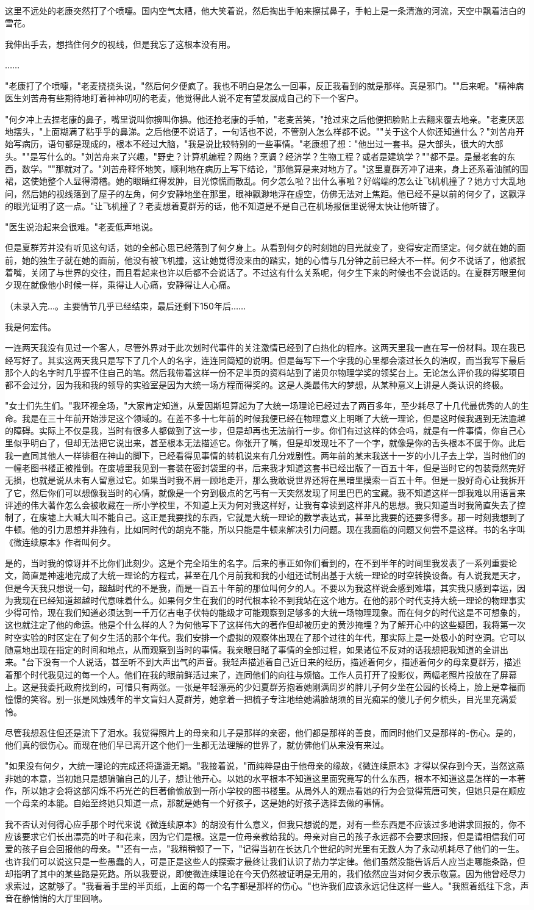 这里不远处的老康突然打了个喷嚏。国内空气太糟，他大笑着说，然后掏出手帕来擦拭鼻子，手帕上是一条清澈的河流，天空中飘着洁白的雪花。

我伸出手去，想挡住何夕的视线，但是我忘了这根本没有用。

……

"老康打了个喷嚏，"老麦挠挠头说，"然后何夕便疯了。我也不明白是怎么一回事，反正我看到的就是那样。真是邪门。""后来呢。"精神病医生刘苦舟有些期待地盯着神神叨叨的老麦，他觉得此人说不定有望发展成自己的下一个客户。

"何夕冲上去捏老康的鼻子，嘴里说叫你擤叫你擤。他还抢老康的手帕，"老麦苦笑，"抢过来之后他便把脸贴上去翻来覆去地亲。"老麦厌恶地摆头，"上面糊满了粘乎乎的鼻涕。之后他便不说话了，一句话也不说，不管别人怎么样都不说。""关于这个人你还知道什么？"刘苦舟开始写病历，语句都是现成的，根本不经过大脑，"我是说比较特别的一些事情。"老康想了想："他出过一套书。是大部头，很大的大部头。""是写什么的。"刘苦舟来了兴趣，"野史？计算机编程？网络？烹调？经济学？生物工程？或者是建筑学？""都不是。是最老套的东西，数学。""那就对了。"刘苦舟释怀地笑，顺利地在病历上写下结论，"那他算是来对地方了。"这里夏群芳冲了进来，身上还系着油腻的围裙，这使她整个人显得滑稽。她的眼睛红得发肿，目光惊慌而散乱。何夕怎么啦？出什么事啦？好端端的怎么让飞机机撞了？她方寸大乱地问，然后她的视线落到了屋子的左角，何夕安静地坐在那里，眼神飘渺地浮在虚空，仿佛无法对上焦距。他已经不是以前的何夕了，这飘浮的眼光证明了这一点。"让飞机撞了？老麦想着夏群芳的话，他不知道是不是自己在机场报信里说得太快让他听错了。

"医生说治起来会很难。"老麦低声地说。

但是夏群芳并没有听见这句话，她的全部心思已经落到了何夕身上。从看到何夕的时刻她的目光就变了，变得安定而坚定。何夕就在她的面前，她的独生子就在她的面前，他没有被飞机撞，这让她觉得没来由的踏实，她的心情与几分钟之前已经大不一样。何夕不说话了，他紧抿着嘴，关闭了与世界的交往，而且看起来也许以后都不会说话了。不过这有什么关系呢，何夕生下来的时候也不会说话的。在夏群芳眼里何夕现在就像他小时候一样，乘得让人心痛，安静得让人心痛。

（未录入完…。主要情节几乎已经结束，最后还剩下150年后……

我是何宏伟。

一连两天我没有见过一个客人，尽管外界对于此次划时代事件的关注激情已经到了白热化的程序。这两天里我一直在写一份材料。现在我已经写好了。其实这两天我只是写下了几个人的名字，连连同简短的说明。但是每写下一个字我的心里都会滚过长久的浩叹，而当我写下最后那个人的名字时几乎握不住自己的笔。然后我带着这样一份不足半页的资料站到了诺贝尔物理学奖的领奖台上。无论怎么评价我的得奖项目都不会过分，因为我和我的领导的实验室是因为大统一场方程而得奖的。这是人类最伟大的梦想，从某种意义上讲是人类认识的终极。

"女士们先生们。"我环视全场，"大家肯定知道，从爱因斯坦算起为了大统一场理论已经过去了两百多年，至少耗尽了十几代最优秀的人的生命。我是在三十年前开始涉足这个领域的。在差不多十七年前的时候我便已经在物理意义上明晰了大统一理论，但是这时候我遇到无法逾越的障碍。实际上不仅是我，当时有很多人都做到了这一步，但是却再也无法前行一步。你们有过这样的体会吗，就是有一件事情，你自己心里似乎明白了，但却无法把它说出来，甚至根本无法描述它。你张开了嘴，但是却发现吐不了一个字，就像是你的舌头根本不属于你。此后我一直同其他人一样徘徊在神山的脚下，已经看得见事情的转机说来有几分戏剧性。两年前的某末我送十一岁的小儿子去上学，当时他们的一幢老图书楼正被推倒。在废墟里我见到一套装在密封袋里的书，后来我才知道这套书已经出版了一百五十年，但是当时它的包装竟然完好无损，也就是说从未有人留意过它。如果当时我不屑一顾地走开，那么我敢说世界还将在黑暗里摸索一百五十年。但是一股好奇心让我拆开了它，然后你们可以想像我当时的心情，就像是一个穷到极点的乞丐有一天突然发现了阿里巴巴的宝藏。我不知道这样一部我难以用语言来评述的伟大著作怎么会被收藏在一所小学校里，不知道上天为何对我这样好，让我有幸读到这样非凡的思想。我只知道当时我简直失去了控制了，在废墟上大喊大叫不能自己。这正是我要找的东西，它就是大统一理论的数学表达式，甚至比我要的还要多得多。那一时刻我想到了牛顿。他的引力思想并非独有，比如同时代的胡克不能，所以只能是牛顿来解决引力问题。现在我面临的问题又何尝不是这样。书的名字叫《微连续原本》作者叫何夕。

是的，当时我的惊讶并不比你们此刻少。这是个完全陌生的名字。后来的事正如你们看到的，在不到半年的时间里我发表了一系列重要论文，简直是神速地完成了大统一理论的方程式，甚至在几个月前我和我的小组还试制出基于大统一理论的时空转换设备。有人说我是天才，但是今天我只想说一句，超越时代的不是我，而是一百五十年前的那位叫何夕的人。不要以为我这样说会感到难堪，其实我只感到幸运，因为我现在已经知道超越时代意味着什么。如果何夕生在我们的时代根本轮不到我站在这个地方。在他的那个时代支持大统一理论的物理事实少得可怜，现在我们知道必须达到一千万亿吉电子伏特的能级才可能观察到足够多的大统一场物理现象。而在何夕的时代这是不可想象的，这也就注定了他的命运。他是个什么样的人？为何他写下了这样伟大的著作但却被历史的黄沙掩埋？为了解开心中的这些疑团，我将第一次时空实验的时区定在了何夕生活的那个年代。我们安排一个虚拟的观察体出现在了那个过往的年代，那实际上是一处极小的时空洞。它可以随意地出现在指定的时间和地点，从而观察到当时的事情。我亲眼目睹了事情的全部过程，如果诸位不反对的话我想把我知道的全讲出来。"台下没有一个人说话，甚至听不到大声出气的声音。我轻声描述着自己近日来的经历，描述着何夕，描述着何夕的母亲夏群芳，描述着那个时代我见过的每一个人。他们在我的眼前鲜活过来了，连同他们的向往与烦恼。工作人员打开了投影仪，两幅老照片投放在了屏幕上。这是我委托政府找到的，可惜只有两张。一张是年轻漂亮的少妇夏群芳抱着她刚满周岁的胖儿子何夕坐在公园的长椅上，脸上是幸福而憧憬的笑容。别一张是风烛残年的半文盲妇人夏群芳，她拿着一把梳子专注地给她满脸胡须的目光痴呆的傻儿子何夕梳头，目光里充满爱怜。

尽管我想忍住但还是流下了泪水。我觉得照片上的母亲和儿子是那样的亲密，他们都是那样的善良，而同时他们又是那样的-伤心。是的，他们真的很伤心。而现在他们早已离开这个他们一生都无法理解的世界了，就仿佛他们从来没有来过。

"如果没有何夕，大统一理论的完成还将遥遥无期。"我接着说，"而纯粹是由于他母亲的缘故，《微连续原本》才得以保存到今天，当然这燕非她的本意，当初她只是想骗骗自己的儿子，想让他开心。以她的水平根本不知道这里面究竟写的什么东西，根本不知道这是怎样的一本著作，所以她才会将这部闪烁不朽光芒的巨著偷偷放到一所小学校的图书楼里。从局外人的观点看她的行为会觉得荒唐可笑，但她只是在顺应一个母亲的本能。自始至终她只知道一点，那就是她有一个好孩子，这是她的好孩子选择去做的事情。

我不否认对何得心应手那个时代来说《微连续原本》的胡没有什么意义，但我只想说的是，对有一些东西是不应该过多地讲求回报的，你不应该要求它们长出漂亮的叶子和花来，因为它们是根。这是一位母亲教给我的。母亲对自己的孩子永远都不会要求回报，但是请相信我们可爱的孩子自会回报他的母亲。""还有一点，"我稍稍顿了一下，"记得当初在长达几个世纪的时光里有无数人为了永动机耗尽了他们的一生。也许我们可以说这只是一些愚蠢的人，可是正是这些人的探索才最终让我们认识了热力学定律。他们虽然没能告诉后人应当走哪能条路，但却指明了其中的某些路是死路。所以我要说，即使微连续理论在今天仍然被证明是无用的，我们依然应当对何夕表示敬意。因为他曾经尽力求索过，这就够了。"我看着手里的半页纸，上面的每一个名字都是那样的伤心。"也许我们应该永远记住这样一些人。"我照着纸往下念，声音在静悄悄的大厅里回响。
